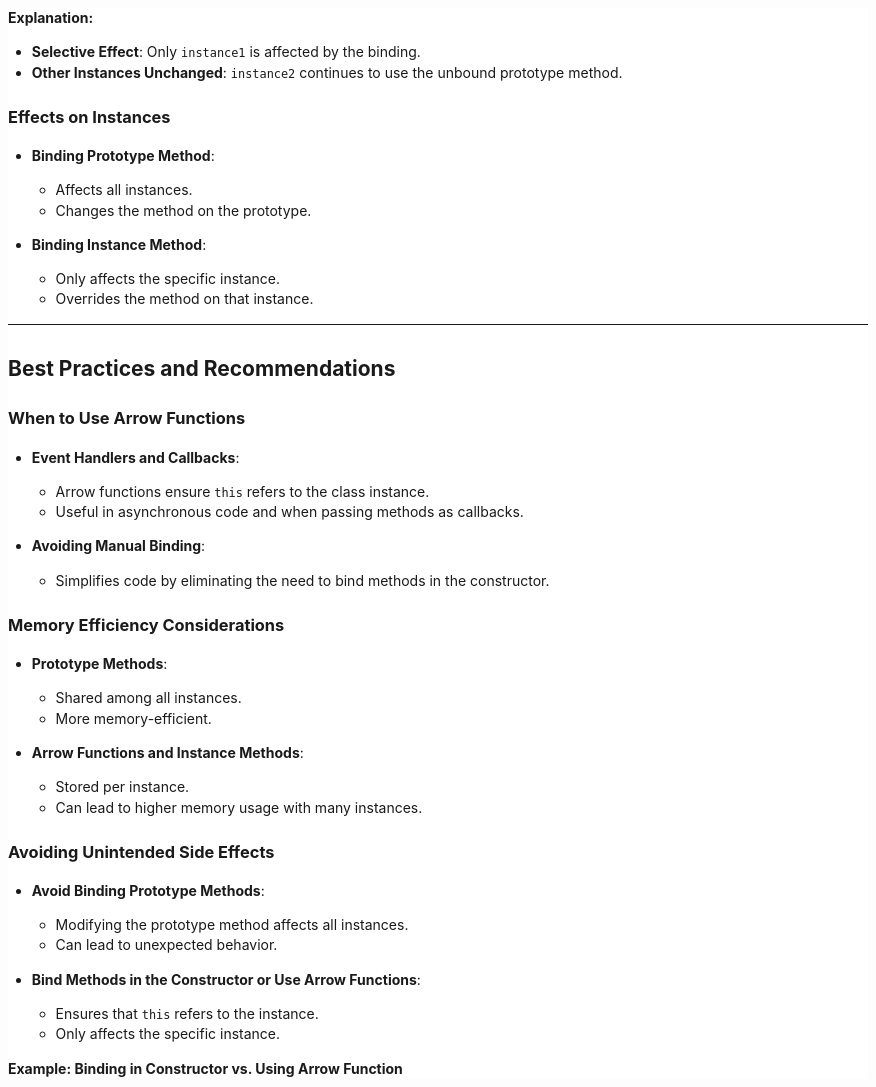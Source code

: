 **Explanation:**

- **Selective Effect**: Only `instance1` is affected by the binding.
- **Other Instances Unchanged**: `instance2` continues to use the unbound prototype method.

### **Effects on Instances**

- **Binding Prototype Method**:

  - Affects all instances.
  - Changes the method on the prototype.

- **Binding Instance Method**:

  - Only affects the specific instance.
  - Overrides the method on that instance.

---

## **Best Practices and Recommendations**

### **When to Use Arrow Functions**

- **Event Handlers and Callbacks**:

  - Arrow functions ensure `this` refers to the class instance.
  - Useful in asynchronous code and when passing methods as callbacks.

- **Avoiding Manual Binding**:

  - Simplifies code by eliminating the need to bind methods in the constructor.

### **Memory Efficiency Considerations**

- **Prototype Methods**:

  - Shared among all instances.
  - More memory-efficient.

- **Arrow Functions and Instance Methods**:

  - Stored per instance.
  - Can lead to higher memory usage with many instances.

### **Avoiding Unintended Side Effects**

- **Avoid Binding Prototype Methods**:

  - Modifying the prototype method affects all instances.
  - Can lead to unexpected behavior.

- **Bind Methods in the Constructor or Use Arrow Functions**:

  - Ensures that `this` refers to the instance.
  - Only affects the specific instance.

**Example: Binding in Constructor vs. Using Arrow Function**
